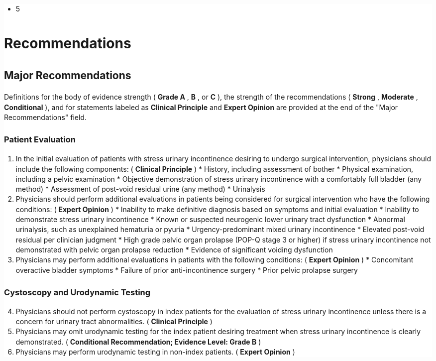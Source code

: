 - 5

# Recommendations

## Major Recommendations



Definitions for the body of evidence strength ( **Grade A** , **B** , or **C** ), the strength of the recommendations ( **Strong** , **Moderate** , **Conditional** ), and for statements labeled as **Clinical Principle** and **Expert Opinion** are provided at the end of the "Major Recommendations" field. 


###  Patient Evaluation 


  1. In the initial evaluation of patients with stress urinary incontinence desiring to undergo surgical intervention, physicians should include the following components: ( **Clinical Principle** ) 
    * History, including assessment of bother 
    * Physical examination, including a pelvic examination 
    * Objective demonstration of stress urinary incontinence with a comfortably full bladder (any method) 
    * Assessment of post-void residual urine (any method) 
    * Urinalysis 
  2. Physicians should perform additional evaluations in patients being considered for surgical intervention who have the following conditions: ( **Expert Opinion** ) 
    * Inability to make definitive diagnosis based on symptoms and initial evaluation 
    * Inability to demonstrate stress urinary incontinence 
    * Known or suspected neurogenic lower urinary tract dysfunction 
    * Abnormal urinalysis, such as unexplained hematuria or pyuria 
    * Urgency-predominant mixed urinary incontinence 
    * Elevated post-void residual per clinician judgment 
    * High grade pelvic organ prolapse (POP-Q stage 3 or higher) if stress urinary incontinence not demonstrated with pelvic organ prolapse reduction 
    * Evidence of significant voiding dysfunction 
  3. Physicians may perform additional evaluations in patients with the following conditions: ( **Expert Opinion** ) 
    * Concomitant overactive bladder symptoms 
    * Failure of prior anti-incontinence surgery 
    * Prior pelvic prolapse surgery 




###  Cystoscopy and Urodynamic Testing 


  4. Physicians should not perform cystoscopy in index patients for the evaluation of stress urinary incontinence unless there is a concern for urinary tract abnormalities. ( **Clinical Principle** ) 
  5. Physicians may omit urodynamic testing for the index patient desiring treatment when stress urinary incontinence is clearly demonstrated. ( **Conditional Recommendation; Evidence Level: Grade B** ) 
  6. Physicians may perform urodynamic testing in non-index patients. ( **Expert Opinion** ) 
